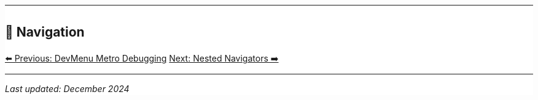 
---

## 🧭 Navigation

<div class="navigation">
    <a href="../01-React-Native-Fundamentals/06-DevMenu-Metro-Debugging.md" class="nav-link prev">⬅️ Previous: DevMenu Metro Debugging</a>
    <a href="./02-Nested-Navigators.md" class="nav-link next">Next: Nested Navigators ➡️</a>
</div>

---


*Last updated: December 2024*
